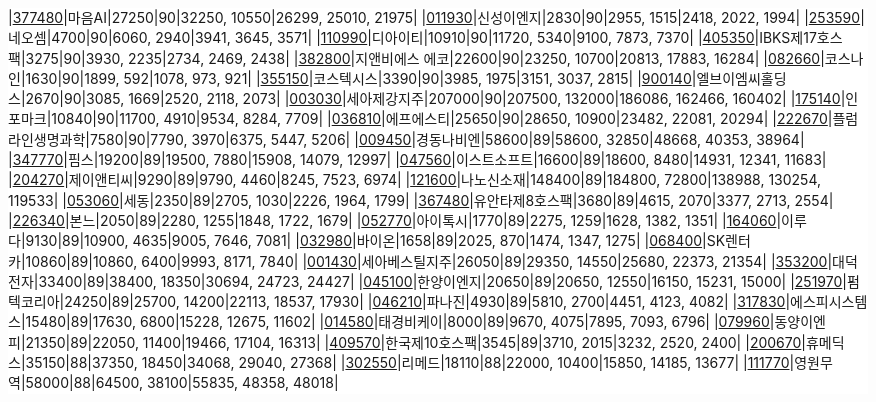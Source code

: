 |[377480](https://finance.daum.net/quotes/A377480)|마음AI|27250|90|32250, 10550|26299, 25010, 21975|
|[011930](https://finance.daum.net/quotes/A011930)|신성이엔지|2830|90|2955, 1515|2418, 2022, 1994|
|[253590](https://finance.daum.net/quotes/A253590)|네오셈|4700|90|6060, 2940|3941, 3645, 3571|
|[110990](https://finance.daum.net/quotes/A110990)|디아이티|10910|90|11720, 5340|9100, 7873, 7370|
|[405350](https://finance.daum.net/quotes/A405350)|IBKS제17호스팩|3275|90|3930, 2235|2734, 2469, 2438|
|[382800](https://finance.daum.net/quotes/A382800)|지앤비에스 에코|22600|90|23250, 10700|20813, 17883, 16284|
|[082660](https://finance.daum.net/quotes/A082660)|코스나인|1630|90|1899, 592|1078, 973, 921|
|[355150](https://finance.daum.net/quotes/A355150)|코스텍시스|3390|90|3985, 1975|3151, 3037, 2815|
|[900140](https://finance.daum.net/quotes/A900140)|엘브이엠씨홀딩스|2670|90|3085, 1669|2520, 2118, 2073|
|[003030](https://finance.daum.net/quotes/A003030)|세아제강지주|207000|90|207500, 132000|186086, 162466, 160402|
|[175140](https://finance.daum.net/quotes/A175140)|인포마크|10840|90|11700, 4910|9534, 8284, 7709|
|[036810](https://finance.daum.net/quotes/A036810)|에프에스티|25650|90|28650, 10900|23482, 22081, 20294|
|[222670](https://finance.daum.net/quotes/A222670)|플럼라인생명과학|7580|90|7790, 3970|6375, 5447, 5206|
|[009450](https://finance.daum.net/quotes/A009450)|경동나비엔|58600|89|58600, 32850|48668, 40353, 38964|
|[347770](https://finance.daum.net/quotes/A347770)|핌스|19200|89|19500, 7880|15908, 14079, 12997|
|[047560](https://finance.daum.net/quotes/A047560)|이스트소프트|16600|89|18600, 8480|14931, 12341, 11683|
|[204270](https://finance.daum.net/quotes/A204270)|제이앤티씨|9290|89|9790, 4460|8245, 7523, 6974|
|[121600](https://finance.daum.net/quotes/A121600)|나노신소재|148400|89|184800, 72800|138988, 130254, 119533|
|[053060](https://finance.daum.net/quotes/A053060)|세동|2350|89|2705, 1030|2226, 1964, 1799|
|[367480](https://finance.daum.net/quotes/A367480)|유안타제8호스팩|3680|89|4615, 2070|3377, 2713, 2554|
|[226340](https://finance.daum.net/quotes/A226340)|본느|2050|89|2280, 1255|1848, 1722, 1679|
|[052770](https://finance.daum.net/quotes/A052770)|아이톡시|1770|89|2275, 1259|1628, 1382, 1351|
|[164060](https://finance.daum.net/quotes/A164060)|이루다|9130|89|10900, 4635|9005, 7646, 7081|
|[032980](https://finance.daum.net/quotes/A032980)|바이온|1658|89|2025, 870|1474, 1347, 1275|
|[068400](https://finance.daum.net/quotes/A068400)|SK렌터카|10860|89|10860, 6400|9993, 8171, 7840|
|[001430](https://finance.daum.net/quotes/A001430)|세아베스틸지주|26050|89|29350, 14550|25680, 22373, 21354|
|[353200](https://finance.daum.net/quotes/A353200)|대덕전자|33400|89|38400, 18350|30694, 24723, 24427|
|[045100](https://finance.daum.net/quotes/A045100)|한양이엔지|20650|89|20650, 12550|16150, 15231, 15000|
|[251970](https://finance.daum.net/quotes/A251970)|펌텍코리아|24250|89|25700, 14200|22113, 18537, 17930|
|[046210](https://finance.daum.net/quotes/A046210)|파나진|4930|89|5810, 2700|4451, 4123, 4082|
|[317830](https://finance.daum.net/quotes/A317830)|에스피시스템스|15480|89|17630, 6800|15228, 12675, 11602|
|[014580](https://finance.daum.net/quotes/A014580)|태경비케이|8000|89|9670, 4075|7895, 7093, 6796|
|[079960](https://finance.daum.net/quotes/A079960)|동양이엔피|21350|89|22050, 11400|19466, 17104, 16313|
|[409570](https://finance.daum.net/quotes/A409570)|한국제10호스팩|3545|89|3710, 2015|3232, 2520, 2400|
|[200670](https://finance.daum.net/quotes/A200670)|휴메딕스|35150|88|37350, 18450|34068, 29040, 27368|
|[302550](https://finance.daum.net/quotes/A302550)|리메드|18110|88|22000, 10400|15850, 14185, 13677|
|[111770](https://finance.daum.net/quotes/A111770)|영원무역|58000|88|64500, 38100|55835, 48358, 48018|